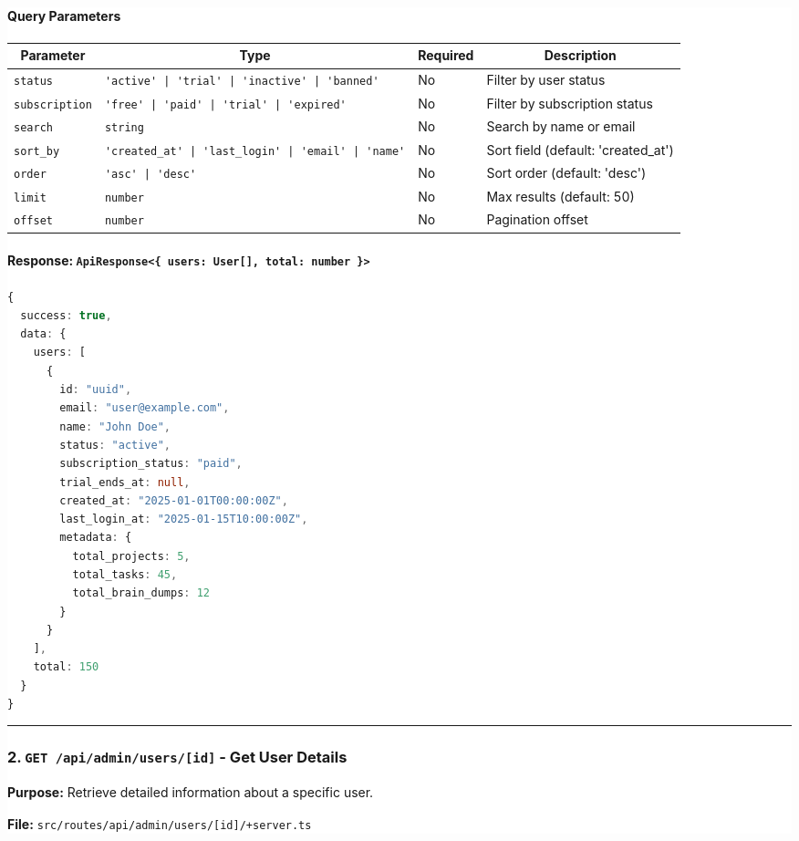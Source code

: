 #### Query Parameters

| Parameter      | Type                                                | Required | Description                        |
| -------------- | --------------------------------------------------- | -------- | ---------------------------------- |
| `status`       | `'active' \| 'trial' \| 'inactive' \| 'banned'`     | No       | Filter by user status              |
| `subscription` | `'free' \| 'paid' \| 'trial' \| 'expired'`          | No       | Filter by subscription status      |
| `search`       | `string`                                            | No       | Search by name or email            |
| `sort_by`      | `'created_at' \| 'last_login' \| 'email' \| 'name'` | No       | Sort field (default: 'created_at') |
| `order`        | `'asc' \| 'desc'`                                   | No       | Sort order (default: 'desc')       |
| `limit`        | `number`                                            | No       | Max results (default: 50)          |
| `offset`       | `number`                                            | No       | Pagination offset                  |

#### Response: `ApiResponse<{ users: User[], total: number }>`

```typescript
{
  success: true,
  data: {
    users: [
      {
        id: "uuid",
        email: "user@example.com",
        name: "John Doe",
        status: "active",
        subscription_status: "paid",
        trial_ends_at: null,
        created_at: "2025-01-01T00:00:00Z",
        last_login_at: "2025-01-15T10:00:00Z",
        metadata: {
          total_projects: 5,
          total_tasks: 45,
          total_brain_dumps: 12
        }
      }
    ],
    total: 150
  }
}
```

---

### 2. `GET /api/admin/users/[id]` - Get User Details

**Purpose:** Retrieve detailed information about a specific user.

**File:** `src/routes/api/admin/users/[id]/+server.ts`
